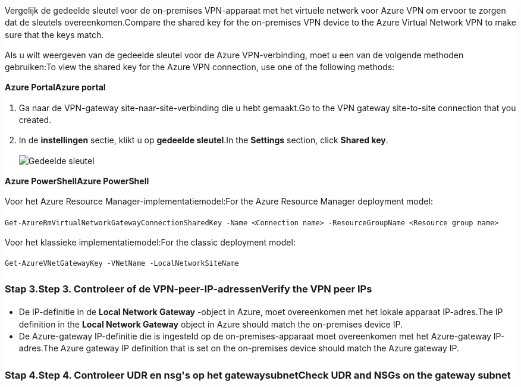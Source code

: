 <span data-ttu-id="8263e-122">Vergelijk de gedeelde sleutel voor de on-premises VPN-apparaat met het virtuele netwerk voor Azure VPN om ervoor te zorgen dat de sleutels overeenkomen.</span><span class="sxs-lookup"><span data-stu-id="8263e-122">Compare the shared key for the on-premises VPN device to the Azure Virtual Network VPN to make sure that the keys match.</span></span> 

<span data-ttu-id="8263e-123">Als u wilt weergeven van de gedeelde sleutel voor de Azure VPN-verbinding, moet u een van de volgende methoden gebruiken:</span><span class="sxs-lookup"><span data-stu-id="8263e-123">To view the shared key for the Azure VPN connection, use one of the following methods:</span></span>

<span data-ttu-id="8263e-124">**Azure Portal**</span><span class="sxs-lookup"><span data-stu-id="8263e-124">**Azure portal**</span></span>

1. <span data-ttu-id="8263e-125">Ga naar de VPN-gateway site-naar-site-verbinding die u hebt gemaakt.</span><span class="sxs-lookup"><span data-stu-id="8263e-125">Go to the VPN gateway site-to-site connection that you created.</span></span>

2. <span data-ttu-id="8263e-126">In de **instellingen** sectie, klikt u op **gedeelde sleutel**.</span><span class="sxs-lookup"><span data-stu-id="8263e-126">In the **Settings** section, click **Shared key**.</span></span>
    
    ![Gedeelde sleutel](media/vpn-gateway-troubleshoot-site-to-site-cannot-connect/sharedkey.png)

<span data-ttu-id="8263e-128">**Azure PowerShell**</span><span class="sxs-lookup"><span data-stu-id="8263e-128">**Azure PowerShell**</span></span>

<span data-ttu-id="8263e-129">Voor het Azure Resource Manager-implementatiemodel:</span><span class="sxs-lookup"><span data-stu-id="8263e-129">For the Azure Resource Manager deployment model:</span></span>

    Get-AzureRmVirtualNetworkGatewayConnectionSharedKey -Name <Connection name> -ResourceGroupName <Resource group name>

<span data-ttu-id="8263e-130">Voor het klassieke implementatiemodel:</span><span class="sxs-lookup"><span data-stu-id="8263e-130">For the classic deployment model:</span></span>

    Get-AzureVNetGatewayKey -VNetName -LocalNetworkSiteName

### <a name="step-3-verify-the-vpn-peer-ips"></a><span data-ttu-id="8263e-131">Stap 3.</span><span class="sxs-lookup"><span data-stu-id="8263e-131">Step 3.</span></span> <span data-ttu-id="8263e-132">Controleer of de VPN-peer-IP-adressen</span><span class="sxs-lookup"><span data-stu-id="8263e-132">Verify the VPN peer IPs</span></span>

-   <span data-ttu-id="8263e-133">De IP-definitie in de **Local Network Gateway** -object in Azure, moet overeenkomen met het lokale apparaat IP-adres.</span><span class="sxs-lookup"><span data-stu-id="8263e-133">The IP definition in the **Local Network Gateway** object in Azure should match the on-premises device IP.</span></span>
-   <span data-ttu-id="8263e-134">De Azure-gateway IP-definitie die is ingesteld op de on-premises-apparaat moet overeenkomen met het Azure-gateway IP-adres.</span><span class="sxs-lookup"><span data-stu-id="8263e-134">The Azure gateway IP definition that is set on the on-premises device should match the Azure gateway IP.</span></span>

### <a name="step-4-check-udr-and-nsgs-on-the-gateway-subnet"></a><span data-ttu-id="8263e-135">Stap 4.</span><span class="sxs-lookup"><span data-stu-id="8263e-135">Step 4.</span></span> <span data-ttu-id="8263e-136">Controleer UDR en nsg's op het gatewaysubnet</span><span class="sxs-lookup"><span data-stu-id="8263e-136">Check UDR and NSGs on the gateway subnet</span></span>
